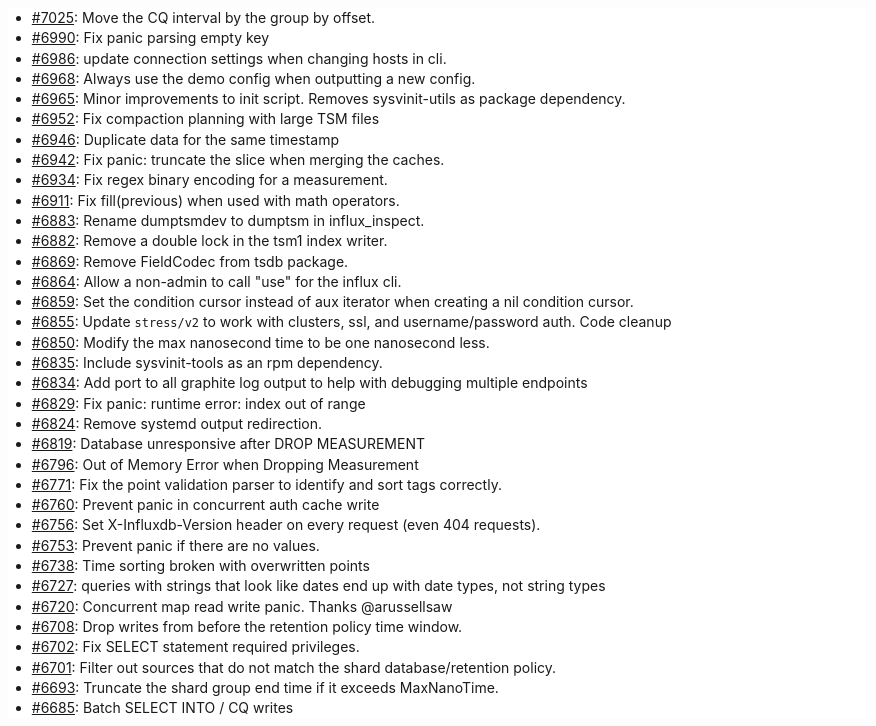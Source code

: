 - [#7025](https://github.com/archsaber/influxdb/issues/7025): Move the CQ interval by the group by offset.
- [#6990](https://github.com/archsaber/influxdb/issues/6990): Fix panic parsing empty key
- [#6986](https://github.com/archsaber/influxdb/pull/6986): update connection settings when changing hosts in cli.
- [#6968](https://github.com/archsaber/influxdb/issues/6968): Always use the demo config when outputting a new config.
- [#6965](https://github.com/archsaber/influxdb/pull/6965): Minor improvements to init script. Removes sysvinit-utils as package dependency.
- [#6952](https://github.com/archsaber/influxdb/pull/6952): Fix compaction planning with large TSM files
- [#6946](https://github.com/archsaber/influxdb/issues/6946): Duplicate data for the same timestamp
- [#6942](https://github.com/archsaber/influxdb/pull/6942): Fix panic: truncate the slice when merging the caches.
- [#6934](https://github.com/archsaber/influxdb/pull/6934): Fix regex binary encoding for a measurement.
- [#6911](https://github.com/archsaber/influxdb/issues/6911): Fix fill(previous) when used with math operators.
- [#6883](https://github.com/archsaber/influxdb/pull/6883): Rename dumptsmdev to dumptsm in influx_inspect.
- [#6882](https://github.com/archsaber/influxdb/pull/6882): Remove a double lock in the tsm1 index writer.
- [#6869](https://github.com/archsaber/influxdb/issues/6869): Remove FieldCodec from tsdb package.
- [#6864](https://github.com/archsaber/influxdb/pull/6864): Allow a non-admin to call "use" for the influx cli.
- [#6859](https://github.com/archsaber/influxdb/issues/6859): Set the condition cursor instead of aux iterator when creating a nil condition cursor.
- [#6855](https://github.com/archsaber/influxdb/pull/6855): Update `stress/v2` to work with clusters, ssl, and username/password auth. Code cleanup
- [#6850](https://github.com/archsaber/influxdb/pull/6850): Modify the max nanosecond time to be one nanosecond less.
- [#6835](https://github.com/archsaber/influxdb/pull/6835): Include sysvinit-tools as an rpm dependency.
- [#6834](https://github.com/archsaber/influxdb/pull/6834): Add port to all graphite log output to help with debugging multiple endpoints
- [#6829](https://github.com/archsaber/influxdb/issues/6829): Fix panic: runtime error: index out of range
- [#6824](https://github.com/archsaber/influxdb/issues/6824): Remove systemd output redirection.
- [#6819](https://github.com/archsaber/influxdb/issues/6819): Database unresponsive after DROP MEASUREMENT
- [#6796](https://github.com/archsaber/influxdb/issues/6796): Out of Memory Error when Dropping Measurement
- [#6771](https://github.com/archsaber/influxdb/issues/6771): Fix the point validation parser to identify and sort tags correctly.
- [#6760](https://github.com/archsaber/influxdb/issues/6760): Prevent panic in concurrent auth cache write
- [#6756](https://github.com/archsaber/influxdb/issues/6756): Set X-Influxdb-Version header on every request (even 404 requests).
- [#6753](https://github.com/archsaber/influxdb/issues/6753): Prevent panic if there are no values.
- [#6738](https://github.com/archsaber/influxdb/issues/6738): Time sorting broken with overwritten points
- [#6727](https://github.com/archsaber/influxdb/issues/6727): queries with strings that look like dates end up with date types, not string types
- [#6720](https://github.com/archsaber/influxdb/issues/6720): Concurrent map read write panic. Thanks @arussellsaw
- [#6708](https://github.com/archsaber/influxdb/issues/6708): Drop writes from before the retention policy time window.
- [#6702](https://github.com/archsaber/influxdb/issues/6702): Fix SELECT statement required privileges.
- [#6701](https://github.com/archsaber/influxdb/issues/6701): Filter out sources that do not match the shard database/retention policy.
- [#6693](https://github.com/archsaber/influxdb/pull/6693): Truncate the shard group end time if it exceeds MaxNanoTime.
- [#6685](https://github.com/archsaber/influxdb/issues/6685): Batch SELECT INTO / CQ writes